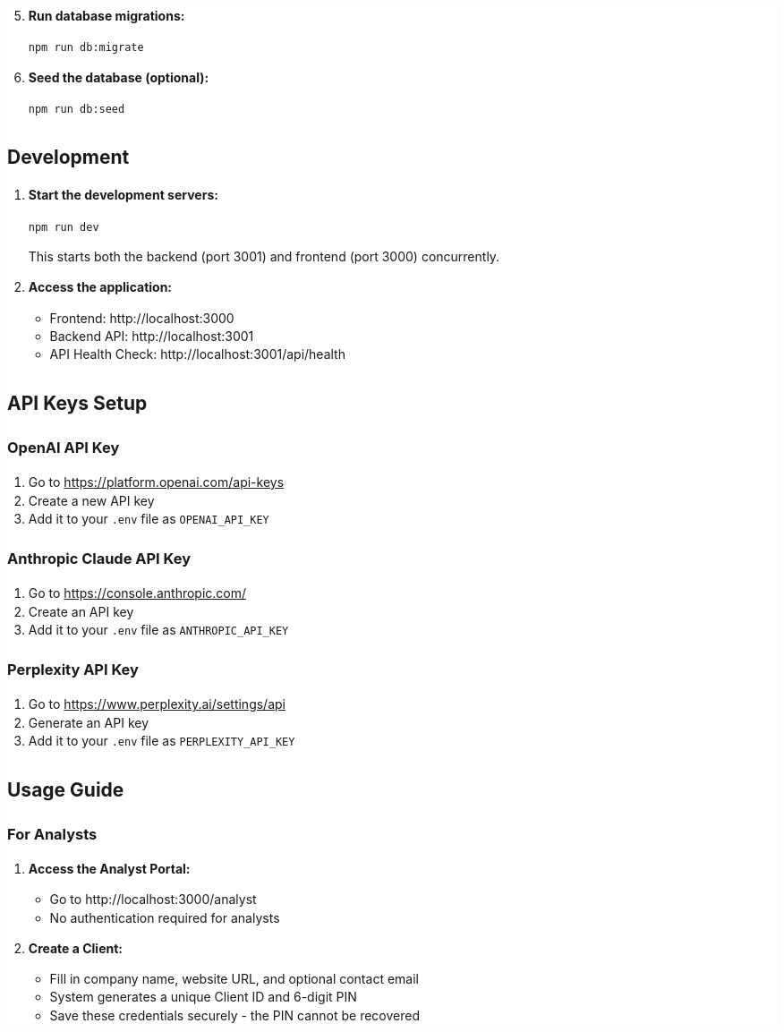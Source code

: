 5. **Run database migrations:**
   ```bash
   npm run db:migrate
   ```

6. **Seed the database (optional):**
   ```bash
   npm run db:seed
   ```

## Development

1. **Start the development servers:**
   ```bash
   npm run dev
   ```

   This starts both the backend (port 3001) and frontend (port 3000) concurrently.

2. **Access the application:**
   - Frontend: http://localhost:3000
   - Backend API: http://localhost:3001
   - API Health Check: http://localhost:3001/api/health

## API Keys Setup

### OpenAI API Key
1. Go to https://platform.openai.com/api-keys
2. Create a new API key
3. Add it to your `.env` file as `OPENAI_API_KEY`

### Anthropic Claude API Key
1. Go to https://console.anthropic.com/
2. Create an API key
3. Add it to your `.env` file as `ANTHROPIC_API_KEY`

### Perplexity API Key
1. Go to https://www.perplexity.ai/settings/api
2. Generate an API key
3. Add it to your `.env` file as `PERPLEXITY_API_KEY`

## Usage Guide

### For Analysts

1. **Access the Analyst Portal:**
   - Go to http://localhost:3000/analyst
   - No authentication required for analysts

2. **Create a Client:**
   - Fill in company name, website URL, and optional contact email
   - System generates a unique Client ID and 6-digit PIN
   - Save these credentials securely - the PIN cannot be recovered
